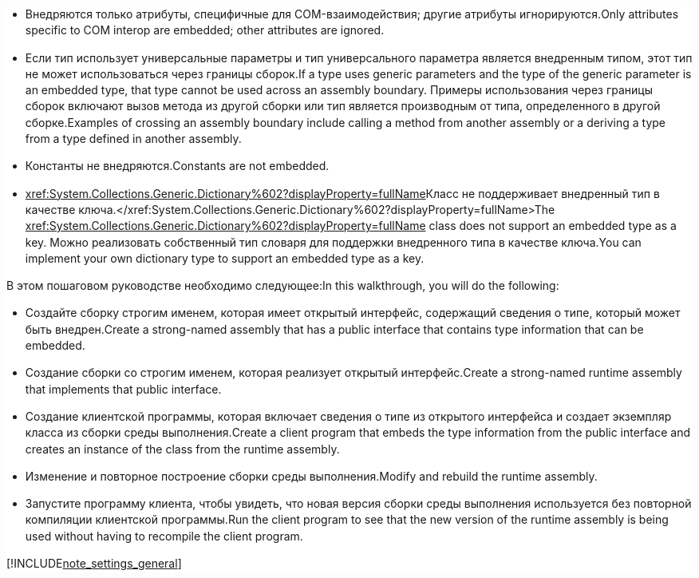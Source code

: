 -   <span data-ttu-id="57171-120">Внедряются только атрибуты, специфичные для COM-взаимодействия; другие атрибуты игнорируются.</span><span class="sxs-lookup"><span data-stu-id="57171-120">Only attributes specific to COM interop are embedded; other attributes are ignored.</span></span>  
  
-   <span data-ttu-id="57171-121">Если тип использует универсальные параметры и тип универсального параметра является внедренным типом, этот тип не может использоваться через границы сборок.</span><span class="sxs-lookup"><span data-stu-id="57171-121">If a type uses generic parameters and the type of the generic parameter is an embedded type, that type cannot be used across an assembly boundary.</span></span> <span data-ttu-id="57171-122">Примеры использования через границы сборок включают вызов метода из другой сборки или тип является производным от типа, определенного в другой сборке.</span><span class="sxs-lookup"><span data-stu-id="57171-122">Examples of crossing an assembly boundary include calling a method from another assembly or a deriving a type from a type defined in another assembly.</span></span>  
  
-   <span data-ttu-id="57171-123">Константы не внедряются.</span><span class="sxs-lookup"><span data-stu-id="57171-123">Constants are not embedded.</span></span>  
  
-   <span data-ttu-id="57171-124"><xref:System.Collections.Generic.Dictionary%602?displayProperty=fullName>Класс не поддерживает внедренный тип в качестве ключа.</xref:System.Collections.Generic.Dictionary%602?displayProperty=fullName></span><span class="sxs-lookup"><span data-stu-id="57171-124">The <xref:System.Collections.Generic.Dictionary%602?displayProperty=fullName> class does not support an embedded type as a key.</span></span> <span data-ttu-id="57171-125">Можно реализовать собственный тип словаря для поддержки внедренного типа в качестве ключа.</span><span class="sxs-lookup"><span data-stu-id="57171-125">You can implement your own dictionary type to support an embedded type as a key.</span></span>  
  
 <span data-ttu-id="57171-126">В этом пошаговом руководстве необходимо следующее:</span><span class="sxs-lookup"><span data-stu-id="57171-126">In this walkthrough, you will do the following:</span></span>  
  
-   <span data-ttu-id="57171-127">Создайте сборку строгим именем, которая имеет открытый интерфейс, содержащий сведения о типе, который может быть внедрен.</span><span class="sxs-lookup"><span data-stu-id="57171-127">Create a strong-named assembly that has a public interface that contains type information that can be embedded.</span></span>  
  
-   <span data-ttu-id="57171-128">Создание сборки со строгим именем, которая реализует открытый интерфейс.</span><span class="sxs-lookup"><span data-stu-id="57171-128">Create a strong-named runtime assembly that implements that public interface.</span></span>  
  
-   <span data-ttu-id="57171-129">Создание клиентской программы, которая включает сведения о типе из открытого интерфейса и создает экземпляр класса из сборки среды выполнения.</span><span class="sxs-lookup"><span data-stu-id="57171-129">Create a client program that embeds the type information from the public interface and creates an instance of the class from the runtime assembly.</span></span>  
  
-   <span data-ttu-id="57171-130">Изменение и повторное построение сборки среды выполнения.</span><span class="sxs-lookup"><span data-stu-id="57171-130">Modify and rebuild the runtime assembly.</span></span>  
  
-   <span data-ttu-id="57171-131">Запустите программу клиента, чтобы увидеть, что новая версия сборки среды выполнения используется без повторной компиляции клиентской программы.</span><span class="sxs-lookup"><span data-stu-id="57171-131">Run the client program to see that the new version of the runtime assembly is being used without having to recompile the client program.</span></span>  
  
[!INCLUDE[note_settings_general](../../../../csharp/language-reference/compiler-messages/includes/note_settings_general_md.md)]  
  